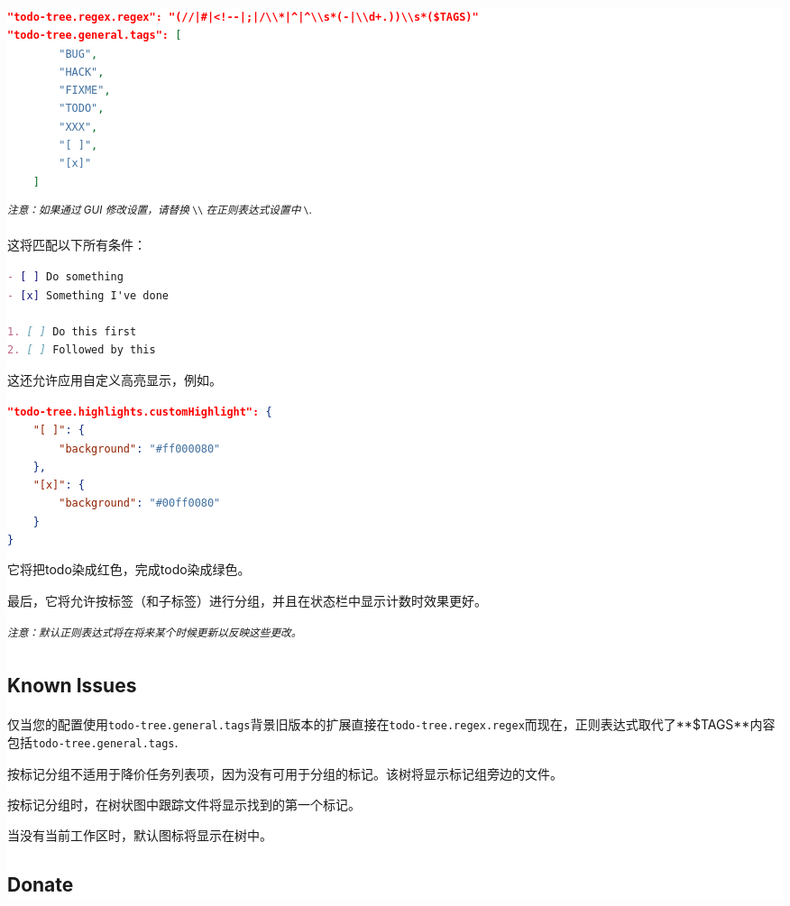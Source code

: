 ```json
"todo-tree.regex.regex": "(//|#|<!--|;|/\\*|^|^\\s*(-|\\d+.))\\s*($TAGS)"
"todo-tree.general.tags": [
        "BUG",
        "HACK",
        "FIXME",
        "TODO",
        "XXX",
        "[ ]",
        "[x]"
    ]
```

<sup>_注意：如果通过 GUI 修改设置，请替换_ `\\` _在正则表达式设置中_ `\`.</sup>

这将匹配以下所有条件：

```markdown
- [ ] Do something
- [x] Something I've done

1. [ ] Do this first
2. [ ] Followed by this
```

这还允许应用自定义高亮显示，例如。

```json
"todo-tree.highlights.customHighlight": {
    "[ ]": {
        "background": "#ff000080"
    },
    "[x]": {
        "background": "#00ff0080"
    }
}
```

它将把todo染成红色，完成todo染成绿色。

最后，它将允许按标签（和子标签）进行分组，并且在状态栏中显示计数时效果更好。

<sup>_注意：默认正则表达式将在将来某个时候更新以反映这些更改。_<sup>

## Known Issues

仅当您的配置使用`todo-tree.general.tags`背景旧版本的扩展直接在`todo-tree.regex.regex`而现在，正则表达式取代了**$TAGS**内容包括`todo-tree.general.tags`.

按标记分组不适用于降价任务列表项，因为没有可用于分组的标记。该树将显示标记组旁边的文件。

按标记分组时，在树状图中跟踪文件将显示找到的第一个标记。

当没有当前工作区时，默认图标将显示在树中。

## Donate


[last]: https://img.shields.io/github/last-commit/Gruntfuggly/todo-tree.svg
[commit]: https://github.com/Gruntfuggly/todo-tree/tree/8eab71fc96b2467b4ba8a1424b30d0ca28eb05a7